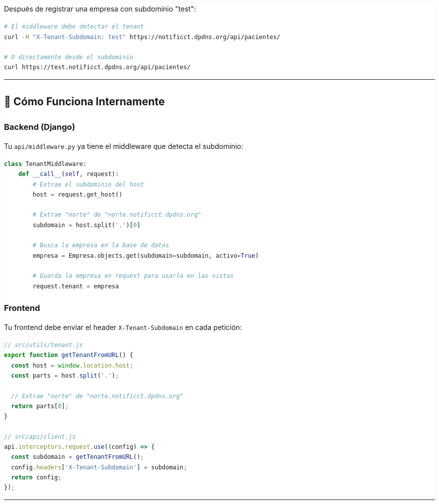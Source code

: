 Después de registrar una empresa con subdominio "test":

```bash
# El middleware debe detectar el tenant
curl -H "X-Tenant-Subdomain: test" https://notificct.dpdns.org/api/pacientes/

# O directamente desde el subdominio
curl https://test.notificct.dpdns.org/api/pacientes/
```

---

## 🔧 Cómo Funciona Internamente

### Backend (Django)

Tu `api/middleware.py` ya tiene el middleware que detecta el subdominio:

```python
class TenantMiddleware:
    def __call__(self, request):
        # Extrae el subdominio del host
        host = request.get_host()

        # Extrae "norte" de "norte.notificct.dpdns.org"
        subdomain = host.split('.')[0]

        # Busca la empresa en la base de datos
        empresa = Empresa.objects.get(subdomain=subdomain, activo=True)

        # Guarda la empresa en request para usarla en las vistas
        request.tenant = empresa
```

### Frontend

Tu frontend debe enviar el header `X-Tenant-Subdomain` en cada petición:

```javascript
// src/utils/tenant.js
export function getTenantFromURL() {
  const host = window.location.host;
  const parts = host.split('.');

  // Extrae "norte" de "norte.notificct.dpdns.org"
  return parts[0];
}

// src/api/client.js
api.interceptors.request.use((config) => {
  const subdomain = getTenantFromURL();
  config.headers['X-Tenant-Subdomain'] = subdomain;
  return config;
});
```

---